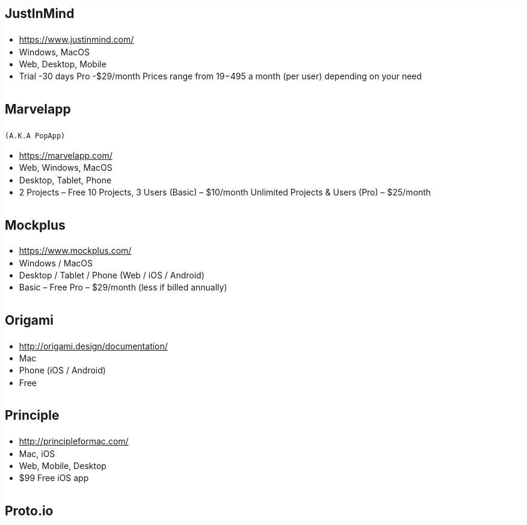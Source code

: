

## JustInMind

- https://www.justinmind.com/
- Windows, MacOS
- Web, Desktop, Mobile
- Trial -30 days 
  Pro -$29/month
  Prices range from $19 -$495 a month (per user) depending on your need



## Marvelapp

`(A.K.A PopApp)`

- https://marvelapp.com/
- Web, Windows, MacOS
- Desktop, Tablet, Phone
- 2 Projects – Free
  10 Projects, 3 Users (Basic) – $10/month
  Unlimited Projects & Users (Pro) – $25/month



## Mockplus

- https://www.mockplus.com/
- Windows / MacOS
- Desktop / Tablet / Phone (Web / iOS / Android)
- Basic – Free
  Pro – $29/month (less if billed annually)



## Origami

- http://origami.design/documentation/
- Mac
- Phone (iOS / Android)
- Free



## Principle

- http://principleformac.com/
- Mac, iOS
- Web, Mobile, Desktop
- $99 Free iOS app



## Proto.io
